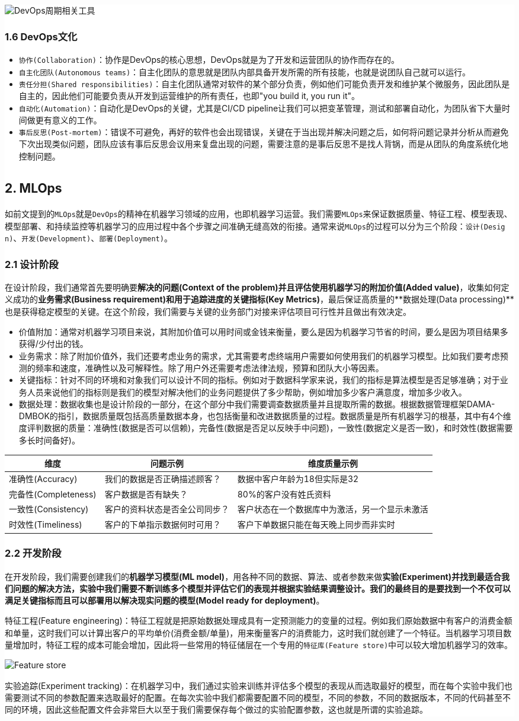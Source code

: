![DevOps周期相关工具](https://cdn.jsdelivr.net/gh/0Rayhlei0/Pics@latest/post_img/image-20240805235942120.png)

### 1.6 DevOps文化

- `协作(Collaboration)`：协作是DevOps的核心思想，DevOps就是为了开发和运营团队的协作而存在的。
- `自主化团队(Autonomous teams)`：自主化团队的意思就是团队内部具备开发所需的所有技能，也就是说团队自己就可以运行。
- `责任分担(Shared responsibilities)`：自主化团队通常对软件的某个部分负责，例如他们可能负责开发和维护某个微服务，因此团队是自主的，因此他们可能要负责从开发到运营维护的所有责任，也即"you build it, you run it"。
- `自动化(Automation)`：自动化是DevOps的关键，尤其是CI/CD pipeline让我们可以把变革管理，测试和部署自动化，为团队省下大量时间做更有意义的工作。
- `事后反思(Post-mortem)`：错误不可避免，再好的软件也会出现错误，关键在于当出现并解决问题之后，如何将问题记录并分析从而避免下次出现类似问题，团队应该有事后反思会议用来复盘出现的问题，需要注意的是事后反思不是找人背锅，而是从团队的角度系统化地控制问题。

## 2. MLOps

如前文提到的`MLOps`就是`DevOps`的精神在机器学习领域的应用，也即机器学习运营。我们需要`MLOps`来保证数据质量、特征工程、模型表现、模型部署、和持续监控等机器学习的应用过程中各个步骤之间准确无缝高效的衔接。通常来说`MLOps`的过程可以分为三个阶段：`设计(Design)`、`开发(Development)`、`部署(Deployment)`。

### 2.1 设计阶段

在设计阶段，我们通常首先要明确要**解决的问题(Context of the problem)**并且评估使用机器学习的**附加价值(Added value)**，收集如何定义成功的**业务需求(Business requirement)**和用于追踪进度的**关键指标(Key Metrics)**，最后保证高质量的**数据处理(Data processing)**也是获得稳定模型的关键。在这个阶段，我们需要与关键的业务部门对接来评估项目可行性并且做出有效决定。

- 价值附加：通常对机器学习项目来说，其附加价值可以用时间或金钱来衡量，要么是因为机器学习节省的时间，要么是因为项目结果多获得/少付出的钱。
- 业务需求：除了附加价值外，我们还要考虑业务的需求，尤其需要考虑终端用户需要如何使用我们的机器学习模型。比如我们要考虑预测的频率和速度，准确性以及可解释性。除了用户外还需要考虑法律法规，预算和团队大小等因素。
- 关键指标：针对不同的环境和对象我们可以设计不同的指标。例如对于数据科学家来说，我们的指标是算法模型是否足够准确；对于业务人员来说他们的指标则是我们的模型对解决他们的业务问题提供了多少帮助，例如增加多少客户满意度，增加多少收入。
- 数据处理：数据收集也是设计阶段的一部分，在这个部分中我们需要调查数据质量并且提取所需的数据。根据数据管理框架DAMA-DMBOK的指引，数据质量既包括高质量数据本身，也包括衡量和改进数据质量的过程。数据质量是所有机器学习的根基，其中有4个维度评判数据的质量：准确性(数据是否可以信赖)，完备性(数据是否足以反映手中问题)，一致性(数据定义是否一致)，和时效性(数据需要多长时间备好)。

| 维度                 | 问题示例                       | 维度质量示例                                   |
| -------------------- | ------------------------------ | ---------------------------------------------- |
| 准确性(Accuracy)     | 我们的数据是否正确描述顾客？   | 数据中客户年龄为18但实际是32                   |
| 完备性(Completeness) | 客户数据是否有缺失？           | 80%的客户没有姓氏资料                          |
| 一致性(Consistency)  | 客户的资料状态是否全公司同步？ | 客户状态在一个数据库中为激活，另一个显示未激活 |
| 时效性(Timeliness)   | 客户的下单指示数据何时可用？   | 客户下单数据只能在每天晚上同步而非实时         |

### 2.2 开发阶段

在开发阶段，我们需要创建我们的**机器学习模型(ML model)**，用各种不同的数据、算法、或者参数来做**实验(Experiment)**并找到最适合我们问题的解决方法，实验中我们需要不断训练多个模型并评估它们的表现并根据实验结果调整设计。我们的最终目的是要找到一个不仅可以满足关键指标而且可以**部署用以解决现实问题的模型(Model ready for deployment)**。

特征工程(Feature engineering)：特征工程就是把原始数据处理成具有一定预测能力的变量的过程。例如我们原始数据中有客户的消费金额和单量，这时我们可以计算出客户的平均单价(消费金额/单量)，用来衡量客户的消费能力，这时我们就创建了一个特征。当机器学习项目数量增加时，特征工程的成本可能会增加，因此将一些常用的特征储层在一个专用的`特征库(Feature store)`中可以较大增加机器学习的效率。

![Feature store](https://cdn.jsdelivr.net/gh/0Rayhlei0/Pics@latest/post_img/image-20240908234242840.png)

实验追踪(Experiment tracking)：在机器学习中，我们通过实验来训练并评估多个模型的表现从而选取最好的模型，而在每个实验中我们也需要测试不同的参数配置来选取最好的配置。在每次实验中我们都需要配置不同的模型，不同的参数，不同的数据版本，不同的代码甚至不同的环境，因此这些配置文件会非常巨大以至于我们需要保存每个做过的实验配置参数，这也就是所谓的实验追踪。
